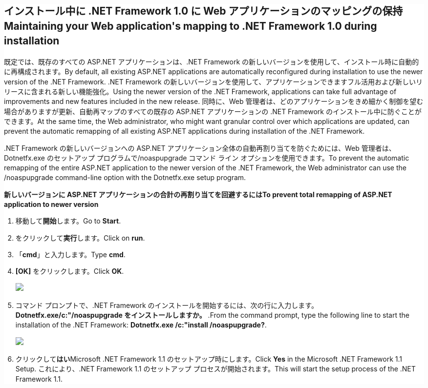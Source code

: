 <a id="1"></a>

## <a name="maintaining-your-web-applications-mapping-to-net-framework-10-during-installation"></a><span data-ttu-id="e25d1-124">インストール中に .NET Framework 1.0 に Web アプリケーションのマッピングの保持</span><span class="sxs-lookup"><span data-stu-id="e25d1-124">Maintaining your Web application's mapping to .NET Framework 1.0 during installation</span></span>

<span data-ttu-id="e25d1-125">既定では、既存のすべての ASP.NET アプリケーションは、.NET Framework の新しいバージョンを使用して、インストール時に自動的に再構成されます。</span><span class="sxs-lookup"><span data-stu-id="e25d1-125">By default, all existing ASP.NET applications are automatically reconfigured during installation to use the newer version of the .NET Framework.</span></span> <span data-ttu-id="e25d1-126">.NET Framework の新しいバージョンを使用して、アプリケーションできますフル活用および新しいリリースに含まれる新しい機能強化。</span><span class="sxs-lookup"><span data-stu-id="e25d1-126">Using the newer version of the .NET Framework, applications can take full advantage of improvements and new features included in the new release.</span></span> <span data-ttu-id="e25d1-127">同時に、Web 管理者は、どのアプリケーションをきめ細かく制御を望む場合がありますが更新、自動再マップのすべての既存の ASP.NET アプリケーションの .NET Framework のインストール中に防ぐことができます。</span><span class="sxs-lookup"><span data-stu-id="e25d1-127">At the same time, the Web administrator, who might want granular control over which applications are updated, can prevent the automatic remapping of all existing ASP.NET applications during installation of the .NET Framework.</span></span>

<span data-ttu-id="e25d1-128">.NET Framework の新しいバージョンへの ASP.NET アプリケーション全体の自動再割り当てを防ぐためには、Web 管理者は、Dotnetfx.exe のセットアップ プログラムで/noaspupgrade コマンド ライン オプションを使用できます。</span><span class="sxs-lookup"><span data-stu-id="e25d1-128">To prevent the automatic remapping of the entire ASP.NET application to the newer version of the .NET Framework, the Web administrator can use the /noaspupgrade command-line option with the Dotnetfx.exe setup program.</span></span>

<span data-ttu-id="e25d1-129">**新しいバージョンに ASP.NET アプリケーションの合計の再割り当てを回避するには**</span><span class="sxs-lookup"><span data-stu-id="e25d1-129">**To prevent total remapping of ASP.NET application to newer version**</span></span>

1. <span data-ttu-id="e25d1-130">移動して**開始**します。</span><span class="sxs-lookup"><span data-stu-id="e25d1-130">Go to **Start**.</span></span>
2. <span data-ttu-id="e25d1-131">をクリックして**実行**します。</span><span class="sxs-lookup"><span data-stu-id="e25d1-131">Click on **run**.</span></span>
3. <span data-ttu-id="e25d1-132">「**cmd**」と入力します。</span><span class="sxs-lookup"><span data-stu-id="e25d1-132">Type **cmd**.</span></span>
4. <span data-ttu-id="e25d1-133">**[OK]** をクリックします。</span><span class="sxs-lookup"><span data-stu-id="e25d1-133">Click **OK**.</span></span>  
  
    ![](side-by-side-with-10/_static/image1.gif)
5. <span data-ttu-id="e25d1-134">コマンド プロンプトで、.NET Framework のインストールを開始するには、次の行に入力します。**Dotnetfx.exe/c:"/noaspupgrade をインストールしますか。** .</span><span class="sxs-lookup"><span data-stu-id="e25d1-134">From the command prompt, type the following line to start the installation of the .NET Framework: **Dotnetfx.exe /c:"install /noaspupgrade?**.</span></span>  
  
    ![](side-by-side-with-10/_static/image2.gif)
6. <span data-ttu-id="e25d1-135">クリックして**はい**Microsoft .NET Framework 1.1 のセットアップ時にします。</span><span class="sxs-lookup"><span data-stu-id="e25d1-135">Click **Yes** in the Microsoft .NET Framework 1.1 Setup.</span></span> <span data-ttu-id="e25d1-136">これにより、.NET Framework 1.1 のセットアップ プロセスが開始されます。</span><span class="sxs-lookup"><span data-stu-id="e25d1-136">This will start the setup process of the .NET Framework 1.1.</span></span>  
  
